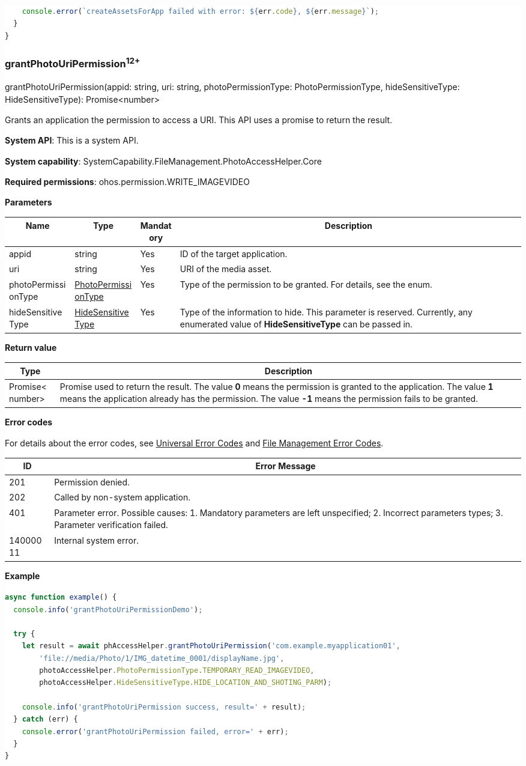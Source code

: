 ```ts
    console.error(`createAssetsForApp failed with error: ${err.code}, ${err.message}`);
  }
}
```

### grantPhotoUriPermission<sup>12+</sup>

grantPhotoUriPermission(appid: string, uri: string, photoPermissionType: PhotoPermissionType, hideSensitiveType: HideSensitiveType): Promise&lt;number&gt;

Grants an application the permission to access a URI. This API uses a promise to return the result.

**System API**: This is a system API.

**System capability**: SystemCapability.FileManagement.PhotoAccessHelper.Core

**Required permissions**: ohos.permission.WRITE_IMAGEVIDEO

**Parameters**

| Name  | Type                                                                  | Mandatory| Description                     |
| -------- |----------------------------------------------------------------------| ---- | ------------------------- |
| appid | string | Yes| ID of the target application.|
| uri | string | Yes| URI of the media asset.|
| photoPermissionType | [PhotoPermissionType](#photopermissiontype12) | Yes| Type of the permission to be granted. For details, see the enum.|
| hideSensitiveType | [HideSensitiveType](#hidesensitivetype12) | Yes| Type of the information to hide. This parameter is reserved. Currently, any enumerated value of **HideSensitiveType** can be passed in.|

**Return value**

| Type                                   | Description             |
| --------------------------------------- | ----------------- |
| Promise&lt;number&gt; | Promise used to return the result. The value **0** means the permission is granted to the application. The value **1** means the application already has the permission. The value **-1** means the permission fails to be granted.|

**Error codes**

For details about the error codes, see [Universal Error Codes](../errorcode-universal.md) and [File Management Error Codes](../apis-core-file-kit/errorcode-filemanagement.md).

| ID| Error Message|
| -------- | ---------------------------------------- |
| 201 |  Permission denied.         |
| 202 |  Called by non-system application.         |
| 401 | Parameter error. Possible causes: 1. Mandatory parameters are left unspecified; 2. Incorrect parameters types; 3. Parameter verification failed. |
| 14000011       | Internal system error.         |

**Example**

```ts
async function example() {
  console.info('grantPhotoUriPermissionDemo');

  try {
    let result = await phAccessHelper.grantPhotoUriPermission('com.example.myapplication01',
        'file://media/Photo/1/IMG_datetime_0001/displayName.jpg',
        photoAccessHelper.PhotoPermissionType.TEMPORARY_READ_IMAGEVIDEO,
        photoAccessHelper.HideSensitiveType.HIDE_LOCATION_AND_SHOTING_PARM);

    console.info('grantPhotoUriPermission success, result=' + result);
  } catch (err) {
    console.error('grantPhotoUriPermission failed, error=' + err);
  }
}
```

